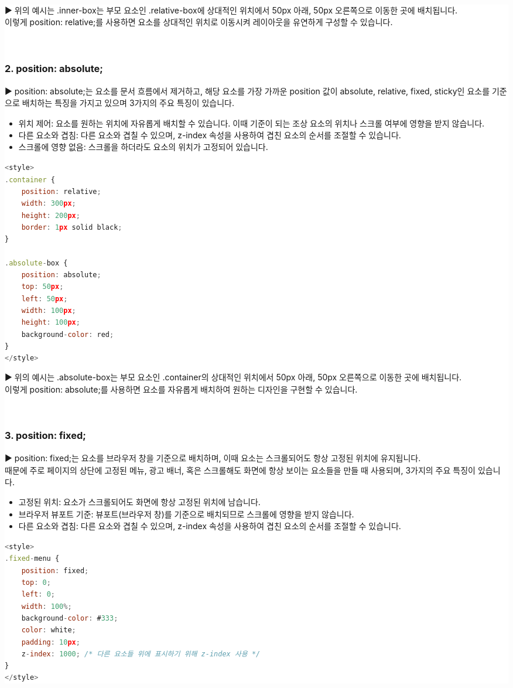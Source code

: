 ▶ 위의 예시는 .inner-box는 부모 요소인 .relative-box에 상대적인 위치에서 50px 아래, 50px 오른쪽으로 이동한 곳에 배치됩니다.<br>
이렇게 position: relative;를 사용하면 요소를 상대적인 위치로 이동시켜 레이아웃을 유연하게 구성할 수 있습니다.

<br>

###  2. position: absolute;

▶ position: absolute;는 요소를 문서 흐름에서 제거하고, 해당 요소를 가장 가까운 position 값이 absolute, relative, fixed, sticky인 요소를 기준으로 배치하는 특징을 가지고 있으며 3가지의 주요 특징이 있습니다.
<br>

- 위치 제어: 요소를 원하는 위치에 자유롭게 배치할 수 있습니다. 이때 기준이 되는 조상 요소의 위치나 스크롤 여부에 영향을 받지 않습니다.<br>
- 다른 요소와 겹침: 다른 요소와 겹칠 수 있으며, z-index 속성을 사용하여 겹친 요소의 순서를 조절할 수 있습니다.<br>
- 스크롤에 영향 없음: 스크롤을 하더라도 요소의 위치가 고정되어 있습니다.

````javascript
<style>
.container {
    position: relative;
    width: 300px;
    height: 200px;
    border: 1px solid black;
}

.absolute-box {
    position: absolute;
    top: 50px;
    left: 50px;
    width: 100px;
    height: 100px;
    background-color: red;
}
</style>
````

▶ 위의 예시는 .absolute-box는 부모 요소인 .container의 상대적인 위치에서 50px 아래, 50px 오른쪽으로 이동한 곳에 배치됩니다.<br>
이렇게 position: absolute;를 사용하면 요소를 자유롭게 배치하여 원하는 디자인을 구현할 수 있습니다.

<br>

###  3. position: fixed;

▶ position: fixed;는 요소를 브라우저 창을 기준으로 배치하며, 이때 요소는 스크롤되어도 항상 고정된 위치에 유지됩니다.<br>
때문에 주로 페이지의 상단에 고정된 메뉴, 광고 배너, 혹은 스크롤해도 화면에 항상 보이는 요소들을 만들 때 사용되며, 3가지의 주요 특징이 있습니다.
<br>

- 고정된 위치: 요소가 스크롤되어도 화면에 항상 고정된 위치에 남습니다.<br>
- 브라우저 뷰포트 기준: 뷰포트(브라우저 창)를 기준으로 배치되므로 스크롤에 영향을 받지 않습니다.<br>
- 다른 요소와 겹침: 다른 요소와 겹칠 수 있으며, z-index 속성을 사용하여 겹친 요소의 순서를 조절할 수 있습니다.

````javascript
<style>
.fixed-menu {
    position: fixed;
    top: 0;
    left: 0;
    width: 100%;
    background-color: #333;
    color: white;
    padding: 10px;
    z-index: 1000; /* 다른 요소들 위에 표시하기 위해 z-index 사용 */
}
</style>
````
